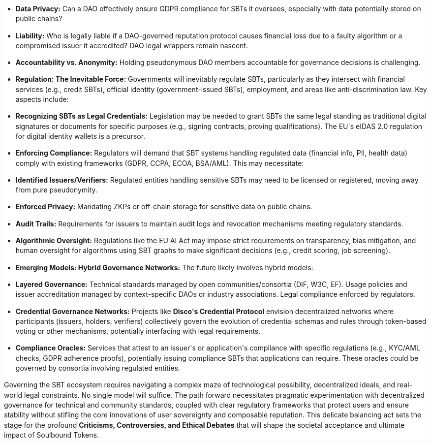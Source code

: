 *   **Data Privacy:** Can a DAO effectively ensure GDPR compliance for SBTs it oversees, especially with data potentially stored on public chains?

*   **Liability:** Who is legally liable if a DAO-governed reputation protocol causes financial loss due to a faulty algorithm or a compromised issuer it accredited? DAO legal wrappers remain nascent.

*   **Accountability vs. Anonymity:** Holding pseudonymous DAO members accountable for governance decisions is challenging.

*   **Regulation: The Inevitable Force:** Governments will inevitably regulate SBTs, particularly as they intersect with financial services (e.g., credit SBTs), official identity (government-issued SBTs), employment, and areas like anti-discrimination law. Key aspects include:

*   **Recognizing SBTs as Legal Credentials:** Legislation may be needed to grant SBTs the same legal standing as traditional digital signatures or documents for specific purposes (e.g., signing contracts, proving qualifications). The EU's eIDAS 2.0 regulation for digital identity wallets is a precursor.

*   **Enforcing Compliance:** Regulators will demand that SBT systems handling regulated data (financial info, PII, health data) comply with existing frameworks (GDPR, CCPA, ECOA, BSA/AML). This may necessitate:

*   **Identified Issuers/Verifiers:** Regulated entities handling sensitive SBTs may need to be licensed or registered, moving away from pure pseudonymity.

*   **Enforced Privacy:** Mandating ZKPs or off-chain storage for sensitive data on public chains.

*   **Audit Trails:** Requirements for issuers to maintain audit logs and revocation mechanisms meeting regulatory standards.

*   **Algorithmic Oversight:** Regulations like the EU AI Act may impose strict requirements on transparency, bias mitigation, and human oversight for algorithms using SBT graphs to make significant decisions (e.g., credit scoring, job screening).

*   **Emerging Models: Hybrid Governance Networks:** The future likely involves hybrid models:

*   **Layered Governance:** Technical standards managed by open communities/consortia (DIF, W3C, EF). Usage policies and issuer accreditation managed by context-specific DAOs or industry associations. Legal compliance enforced by regulators.

*   **Credential Governance Networks:** Projects like **Disco's Credential Protocol** envision decentralized networks where participants (issuers, holders, verifiers) collectively govern the evolution of credential schemas and rules through token-based voting or other mechanisms, potentially interfacing with legal requirements.

*   **Compliance Oracles:** Services that attest to an issuer's or application's compliance with specific regulations (e.g., KYC/AML checks, GDPR adherence proofs), potentially issuing compliance SBTs that applications can require. These oracles could be governed by consortia involving regulated entities.

Governing the SBT ecosystem requires navigating a complex maze of technological possibility, decentralized ideals, and real-world legal constraints. No single model will suffice. The path forward necessitates pragmatic experimentation with decentralized governance for technical and community standards, coupled with clear regulatory frameworks that protect users and ensure stability without stifling the core innovations of user sovereignty and composable reputation. This delicate balancing act sets the stage for the profound **Criticisms, Controversies, and Ethical Debates** that will shape the societal acceptance and ultimate impact of Soulbound Tokens.
